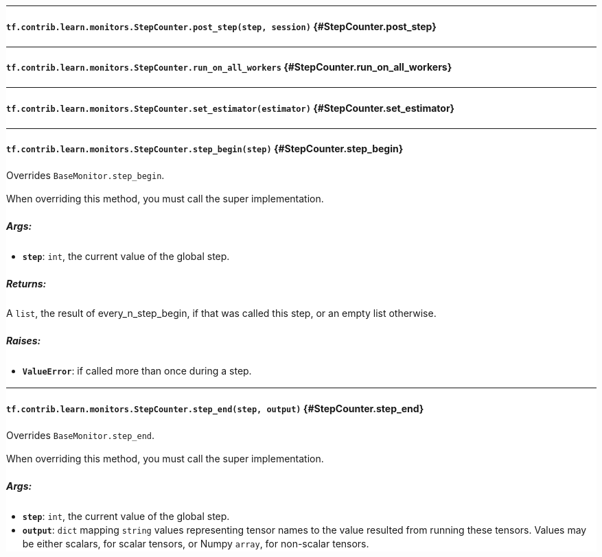 - - -

#### `tf.contrib.learn.monitors.StepCounter.post_step(step, session)` {#StepCounter.post_step}




- - -

#### `tf.contrib.learn.monitors.StepCounter.run_on_all_workers` {#StepCounter.run_on_all_workers}




- - -

#### `tf.contrib.learn.monitors.StepCounter.set_estimator(estimator)` {#StepCounter.set_estimator}




- - -

#### `tf.contrib.learn.monitors.StepCounter.step_begin(step)` {#StepCounter.step_begin}

Overrides `BaseMonitor.step_begin`.

When overriding this method, you must call the super implementation.

##### Args:


*  <b>`step`</b>: `int`, the current value of the global step.

##### Returns:

  A `list`, the result of every_n_step_begin, if that was called this step,
  or an empty list otherwise.

##### Raises:


*  <b>`ValueError`</b>: if called more than once during a step.


- - -

#### `tf.contrib.learn.monitors.StepCounter.step_end(step, output)` {#StepCounter.step_end}

Overrides `BaseMonitor.step_end`.

When overriding this method, you must call the super implementation.

##### Args:


*  <b>`step`</b>: `int`, the current value of the global step.
*  <b>`output`</b>: `dict` mapping `string` values representing tensor names to
    the value resulted from running these tensors. Values may be either
    scalars, for scalar tensors, or Numpy `array`, for non-scalar tensors.
